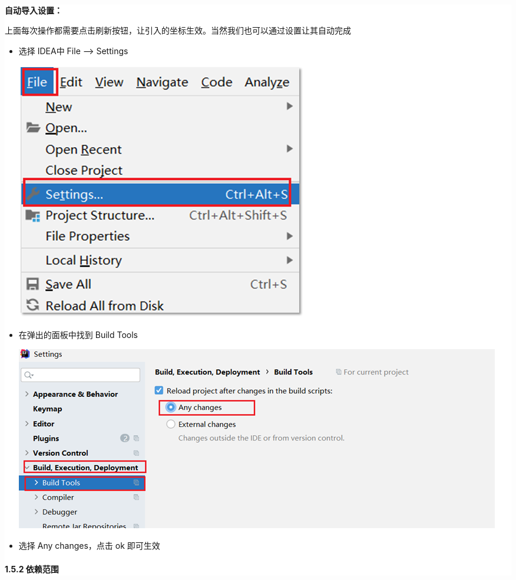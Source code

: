**自动导入设置：**

上面每次操作都需要点击刷新按钮，让引入的坐标生效。当然我们也可以通过设置让其自动完成

* 选择 IDEA中 File --> Settings

  ![img](assets/image-20210726193854438.png )

* 在弹出的面板中找到 Build Tools

  ![img](assets/image-20210726193909276.png )

* 选择 Any changes，点击 ok 即可生效

#### 1.5.2  依赖范围
